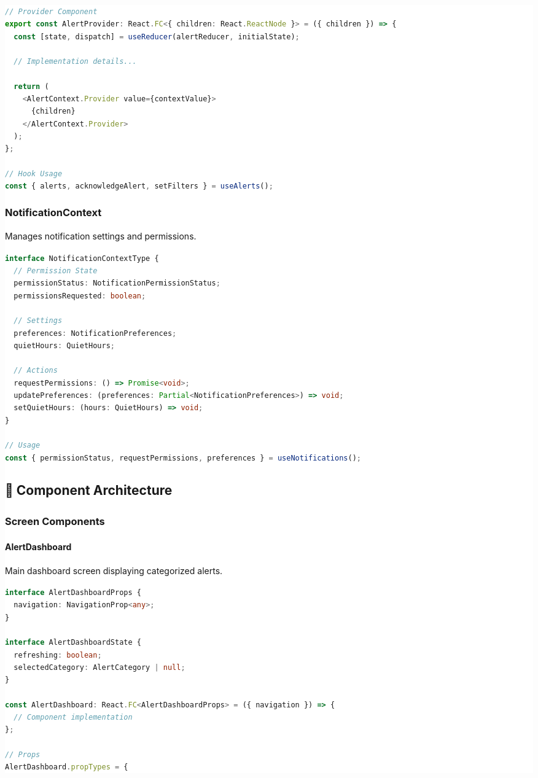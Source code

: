 ```typescript
// Provider Component
export const AlertProvider: React.FC<{ children: React.ReactNode }> = ({ children }) => {
  const [state, dispatch] = useReducer(alertReducer, initialState);
  
  // Implementation details...
  
  return (
    <AlertContext.Provider value={contextValue}>
      {children}
    </AlertContext.Provider>
  );
};

// Hook Usage
const { alerts, acknowledgeAlert, setFilters } = useAlerts();
```

### NotificationContext

Manages notification settings and permissions.

```typescript
interface NotificationContextType {
  // Permission State
  permissionStatus: NotificationPermissionStatus;
  permissionsRequested: boolean;
  
  // Settings
  preferences: NotificationPreferences;
  quietHours: QuietHours;
  
  // Actions
  requestPermissions: () => Promise<void>;
  updatePreferences: (preferences: Partial<NotificationPreferences>) => void;
  setQuietHours: (hours: QuietHours) => void;
}

// Usage
const { permissionStatus, requestPermissions, preferences } = useNotifications();
```

## 🧩 Component Architecture

### Screen Components

#### AlertDashboard
Main dashboard screen displaying categorized alerts.

```typescript
interface AlertDashboardProps {
  navigation: NavigationProp<any>;
}

interface AlertDashboardState {
  refreshing: boolean;
  selectedCategory: AlertCategory | null;
}

const AlertDashboard: React.FC<AlertDashboardProps> = ({ navigation }) => {
  // Component implementation
};

// Props
AlertDashboard.propTypes = {
```